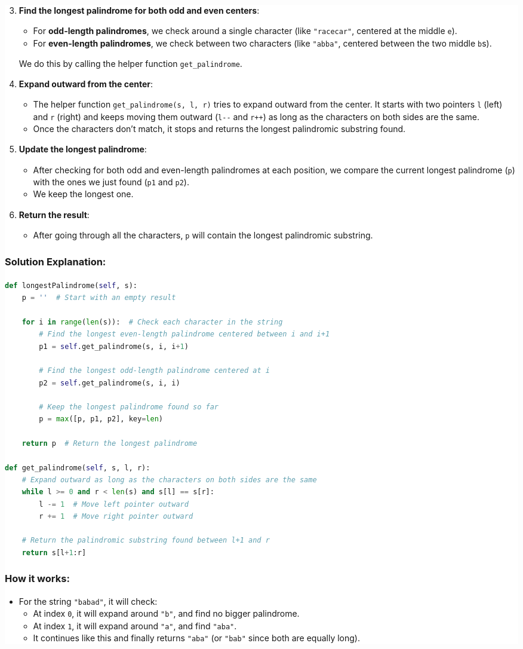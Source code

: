 3. **Find the longest palindrome for both odd and even centers**:
   - For **odd-length palindromes**, we check around a single character (like `"racecar"`, centered at the middle `e`).
   - For **even-length palindromes**, we check between two characters (like `"abba"`, centered between the two middle `b`s).
   
   We do this by calling the helper function `get_palindrome`.

4. **Expand outward from the center**:
   - The helper function `get_palindrome(s, l, r)` tries to expand outward from the center. It starts with two pointers `l` (left) and `r` (right) and keeps moving them outward (`l--` and `r++`) as long as the characters on both sides are the same.
   - Once the characters don’t match, it stops and returns the longest palindromic substring found.

5. **Update the longest palindrome**:
   - After checking for both odd and even-length palindromes at each position, we compare the current longest palindrome (`p`) with the ones we just found (`p1` and `p2`).
   - We keep the longest one.

6. **Return the result**:
   - After going through all the characters, `p` will contain the longest palindromic substring.

### Solution Explanation:

```python
def longestPalindrome(self, s):
    p = ''  # Start with an empty result
    
    for i in range(len(s)):  # Check each character in the string
        # Find the longest even-length palindrome centered between i and i+1
        p1 = self.get_palindrome(s, i, i+1)
        
        # Find the longest odd-length palindrome centered at i
        p2 = self.get_palindrome(s, i, i)
        
        # Keep the longest palindrome found so far
        p = max([p, p1, p2], key=len)
    
    return p  # Return the longest palindrome

def get_palindrome(self, s, l, r):
    # Expand outward as long as the characters on both sides are the same
    while l >= 0 and r < len(s) and s[l] == s[r]:
        l -= 1  # Move left pointer outward
        r += 1  # Move right pointer outward
    
    # Return the palindromic substring found between l+1 and r
    return s[l+1:r]
```

### How it works:

- For the string `"babad"`, it will check:
  - At index `0`, it will expand around `"b"`, and find no bigger palindrome.
  - At index `1`, it will expand around `"a"`, and find `"aba"`.
  - It continues like this and finally returns `"aba"` (or `"bab"` since both are equally long).
